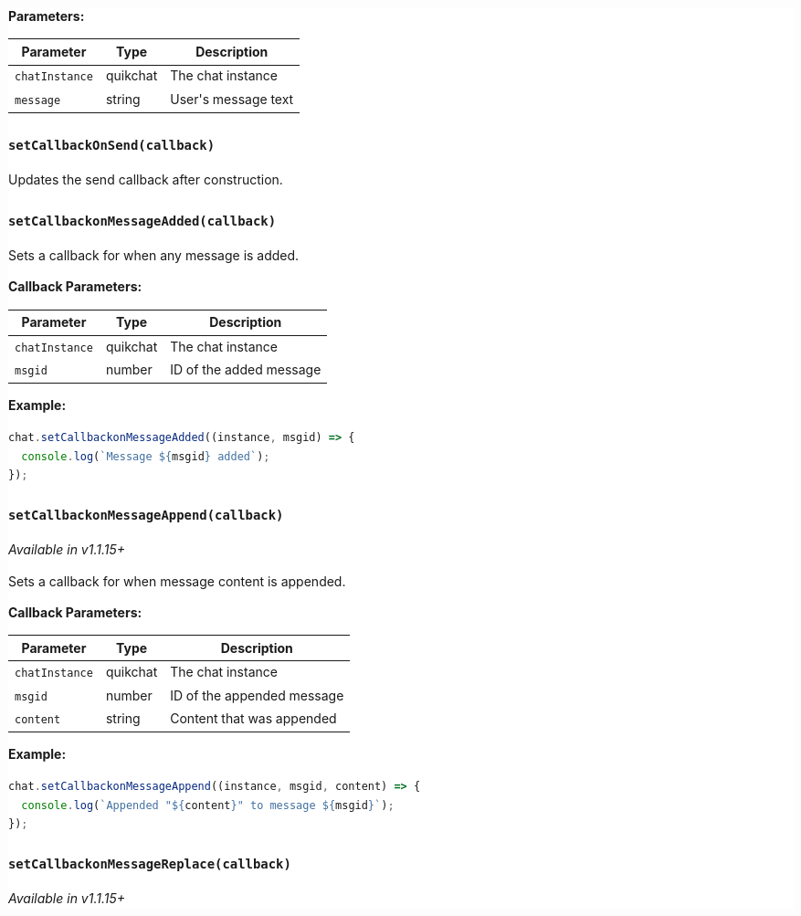**Parameters:**

| Parameter | Type | Description |
|-----------|------|-------------|
| `chatInstance` | quikchat | The chat instance |
| `message` | string | User's message text |

### `setCallbackOnSend(callback)`

Updates the send callback after construction.

### `setCallbackonMessageAdded(callback)`

Sets a callback for when any message is added.

**Callback Parameters:**

| Parameter | Type | Description |
|-----------|------|-------------|
| `chatInstance` | quikchat | The chat instance |
| `msgid` | number | ID of the added message |

**Example:**
```javascript
chat.setCallbackonMessageAdded((instance, msgid) => {
  console.log(`Message ${msgid} added`);
});
```

### `setCallbackonMessageAppend(callback)` 
*Available in v1.1.15+*

Sets a callback for when message content is appended.

**Callback Parameters:**

| Parameter | Type | Description |
|-----------|------|-------------|
| `chatInstance` | quikchat | The chat instance |
| `msgid` | number | ID of the appended message |
| `content` | string | Content that was appended |

**Example:**
```javascript
chat.setCallbackonMessageAppend((instance, msgid, content) => {
  console.log(`Appended "${content}" to message ${msgid}`);
});
```

### `setCallbackonMessageReplace(callback)`
*Available in v1.1.15+*
